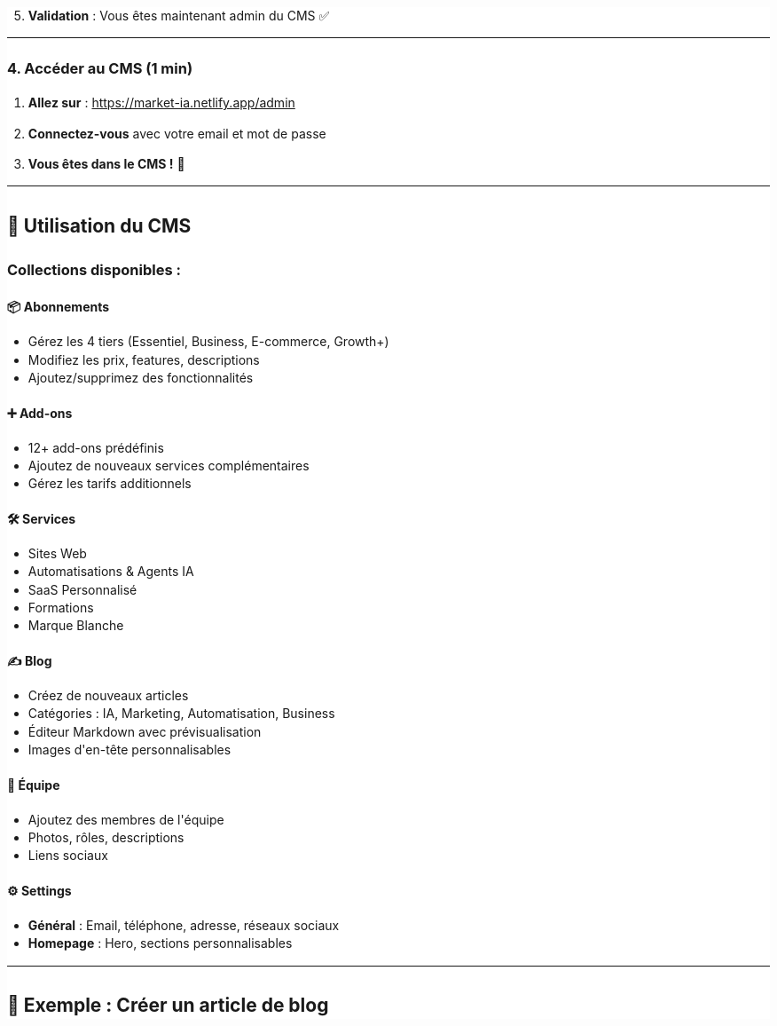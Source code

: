 5. **Validation** : Vous êtes maintenant admin du CMS ✅

---

### 4. Accéder au CMS (1 min)

1. **Allez sur** : https://market-ia.netlify.app/admin

2. **Connectez-vous** avec votre email et mot de passe

3. **Vous êtes dans le CMS !** 🎉

---

## 🎨 Utilisation du CMS

### Collections disponibles :

#### 📦 **Abonnements**
- Gérez les 4 tiers (Essentiel, Business, E-commerce, Growth+)
- Modifiez les prix, features, descriptions
- Ajoutez/supprimez des fonctionnalités

#### ➕ **Add-ons**
- 12+ add-ons prédéfinis
- Ajoutez de nouveaux services complémentaires
- Gérez les tarifs additionnels

#### 🛠️ **Services**
- Sites Web
- Automatisations & Agents IA
- SaaS Personnalisé
- Formations
- Marque Blanche

#### ✍️ **Blog**
- Créez de nouveaux articles
- Catégories : IA, Marketing, Automatisation, Business
- Éditeur Markdown avec prévisualisation
- Images d'en-tête personnalisables

#### 👥 **Équipe**
- Ajoutez des membres de l'équipe
- Photos, rôles, descriptions
- Liens sociaux

#### ⚙️ **Settings**
- **Général** : Email, téléphone, adresse, réseaux sociaux
- **Homepage** : Hero, sections personnalisables

---

## 📝 Exemple : Créer un article de blog
